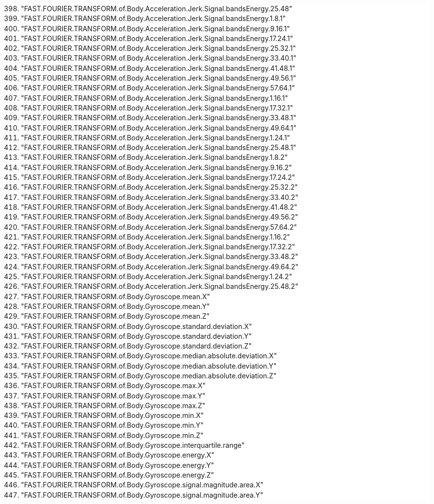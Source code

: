 398. "FAST.FOURIER.TRANSFORM.of.Body.Acceleration.Jerk.Signal.bandsEnergy.25.48"                                       
399. "FAST.FOURIER.TRANSFORM.of.Body.Acceleration.Jerk.Signal.bandsEnergy.1.8.1"                                       
400. "FAST.FOURIER.TRANSFORM.of.Body.Acceleration.Jerk.Signal.bandsEnergy.9.16.1"                                      
401. "FAST.FOURIER.TRANSFORM.of.Body.Acceleration.Jerk.Signal.bandsEnergy.17.24.1"                                     
402. "FAST.FOURIER.TRANSFORM.of.Body.Acceleration.Jerk.Signal.bandsEnergy.25.32.1"                                     
403. "FAST.FOURIER.TRANSFORM.of.Body.Acceleration.Jerk.Signal.bandsEnergy.33.40.1"                                     
404. "FAST.FOURIER.TRANSFORM.of.Body.Acceleration.Jerk.Signal.bandsEnergy.41.48.1"                                     
405. "FAST.FOURIER.TRANSFORM.of.Body.Acceleration.Jerk.Signal.bandsEnergy.49.56.1"                                     
406. "FAST.FOURIER.TRANSFORM.of.Body.Acceleration.Jerk.Signal.bandsEnergy.57.64.1"                                     
407. "FAST.FOURIER.TRANSFORM.of.Body.Acceleration.Jerk.Signal.bandsEnergy.1.16.1"                                      
408. "FAST.FOURIER.TRANSFORM.of.Body.Acceleration.Jerk.Signal.bandsEnergy.17.32.1"                                     
409. "FAST.FOURIER.TRANSFORM.of.Body.Acceleration.Jerk.Signal.bandsEnergy.33.48.1"                                     
410. "FAST.FOURIER.TRANSFORM.of.Body.Acceleration.Jerk.Signal.bandsEnergy.49.64.1"                                     
411. "FAST.FOURIER.TRANSFORM.of.Body.Acceleration.Jerk.Signal.bandsEnergy.1.24.1"                                      
412. "FAST.FOURIER.TRANSFORM.of.Body.Acceleration.Jerk.Signal.bandsEnergy.25.48.1"                                     
413. "FAST.FOURIER.TRANSFORM.of.Body.Acceleration.Jerk.Signal.bandsEnergy.1.8.2"                                       
414. "FAST.FOURIER.TRANSFORM.of.Body.Acceleration.Jerk.Signal.bandsEnergy.9.16.2"                                      
415. "FAST.FOURIER.TRANSFORM.of.Body.Acceleration.Jerk.Signal.bandsEnergy.17.24.2"                                     
416. "FAST.FOURIER.TRANSFORM.of.Body.Acceleration.Jerk.Signal.bandsEnergy.25.32.2"                                     
417. "FAST.FOURIER.TRANSFORM.of.Body.Acceleration.Jerk.Signal.bandsEnergy.33.40.2"                                     
418. "FAST.FOURIER.TRANSFORM.of.Body.Acceleration.Jerk.Signal.bandsEnergy.41.48.2"                                     
419. "FAST.FOURIER.TRANSFORM.of.Body.Acceleration.Jerk.Signal.bandsEnergy.49.56.2"                                     
420. "FAST.FOURIER.TRANSFORM.of.Body.Acceleration.Jerk.Signal.bandsEnergy.57.64.2"                                     
421. "FAST.FOURIER.TRANSFORM.of.Body.Acceleration.Jerk.Signal.bandsEnergy.1.16.2"                                      
422. "FAST.FOURIER.TRANSFORM.of.Body.Acceleration.Jerk.Signal.bandsEnergy.17.32.2"                                     
423. "FAST.FOURIER.TRANSFORM.of.Body.Acceleration.Jerk.Signal.bandsEnergy.33.48.2"                                     
424. "FAST.FOURIER.TRANSFORM.of.Body.Acceleration.Jerk.Signal.bandsEnergy.49.64.2"                                     
425. "FAST.FOURIER.TRANSFORM.of.Body.Acceleration.Jerk.Signal.bandsEnergy.1.24.2"                                      
426. "FAST.FOURIER.TRANSFORM.of.Body.Acceleration.Jerk.Signal.bandsEnergy.25.48.2"                                     
427. "FAST.FOURIER.TRANSFORM.of.Body.Gyroscope.mean.X"                                                                 
428. "FAST.FOURIER.TRANSFORM.of.Body.Gyroscope.mean.Y"                                                                 
429. "FAST.FOURIER.TRANSFORM.of.Body.Gyroscope.mean.Z"                                                                 
430. "FAST.FOURIER.TRANSFORM.of.Body.Gyroscope.standard.deviation.X"                                                   
431. "FAST.FOURIER.TRANSFORM.of.Body.Gyroscope.standard.deviation.Y"                                                   
432. "FAST.FOURIER.TRANSFORM.of.Body.Gyroscope.standard.deviation.Z"                                                   
433. "FAST.FOURIER.TRANSFORM.of.Body.Gyroscope.median.absolute.deviation.X"                                            
434. "FAST.FOURIER.TRANSFORM.of.Body.Gyroscope.median.absolute.deviation.Y"                                            
435. "FAST.FOURIER.TRANSFORM.of.Body.Gyroscope.median.absolute.deviation.Z"                                            
436. "FAST.FOURIER.TRANSFORM.of.Body.Gyroscope.max.X"                                                                  
437. "FAST.FOURIER.TRANSFORM.of.Body.Gyroscope.max.Y"                                                                  
438. "FAST.FOURIER.TRANSFORM.of.Body.Gyroscope.max.Z"                                                                  
439. "FAST.FOURIER.TRANSFORM.of.Body.Gyroscope.min.X"                                                                  
440. "FAST.FOURIER.TRANSFORM.of.Body.Gyroscope.min.Y"                                                                  
441. "FAST.FOURIER.TRANSFORM.of.Body.Gyroscope.min.Z"                                                                  
442. "FAST.FOURIER.TRANSFORM.of.Body.Gyroscope.interquartile.range"                                                    
443. "FAST.FOURIER.TRANSFORM.of.Body.Gyroscope.energy.X"                                                               
444. "FAST.FOURIER.TRANSFORM.of.Body.Gyroscope.energy.Y"                                                               
445. "FAST.FOURIER.TRANSFORM.of.Body.Gyroscope.energy.Z"                                                               
446. "FAST.FOURIER.TRANSFORM.of.Body.Gyroscope.signal.magnitude.area.X"                                                
447. "FAST.FOURIER.TRANSFORM.of.Body.Gyroscope.signal.magnitude.area.Y"                                                